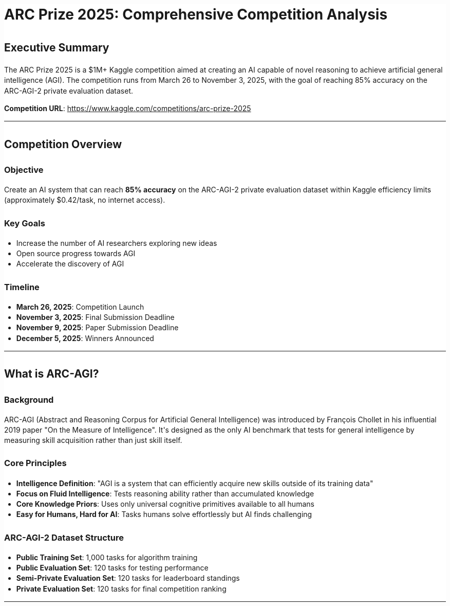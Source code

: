 # ARC Prize 2025: Comprehensive Competition Analysis

## Executive Summary

The ARC Prize 2025 is a $1M+ Kaggle competition aimed at creating an AI capable of novel reasoning to achieve artificial general intelligence (AGI). The competition runs from March 26 to November 3, 2025, with the goal of reaching 85% accuracy on the ARC-AGI-2 private evaluation dataset.

**Competition URL**: https://www.kaggle.com/competitions/arc-prize-2025

---

## Competition Overview

### Objective
Create an AI system that can reach **85% accuracy** on the ARC-AGI-2 private evaluation dataset within Kaggle efficiency limits (approximately $0.42/task, no internet access).

### Key Goals
- Increase the number of AI researchers exploring new ideas
- Open source progress towards AGI
- Accelerate the discovery of AGI

### Timeline
- **March 26, 2025**: Competition Launch
- **November 3, 2025**: Final Submission Deadline  
- **November 9, 2025**: Paper Submission Deadline
- **December 5, 2025**: Winners Announced

---

## What is ARC-AGI?

### Background
ARC-AGI (Abstract and Reasoning Corpus for Artificial General Intelligence) was introduced by François Chollet in his influential 2019 paper "On the Measure of Intelligence". It's designed as the only AI benchmark that tests for general intelligence by measuring skill acquisition rather than just skill itself.

### Core Principles
- **Intelligence Definition**: "AGI is a system that can efficiently acquire new skills outside of its training data"
- **Focus on Fluid Intelligence**: Tests reasoning ability rather than accumulated knowledge
- **Core Knowledge Priors**: Uses only universal cognitive primitives available to all humans
- **Easy for Humans, Hard for AI**: Tasks humans solve effortlessly but AI finds challenging

### ARC-AGI-2 Dataset Structure
- **Public Training Set**: 1,000 tasks for algorithm training
- **Public Evaluation Set**: 120 tasks for testing performance  
- **Semi-Private Evaluation Set**: 120 tasks for leaderboard standings
- **Private Evaluation Set**: 120 tasks for final competition ranking

---